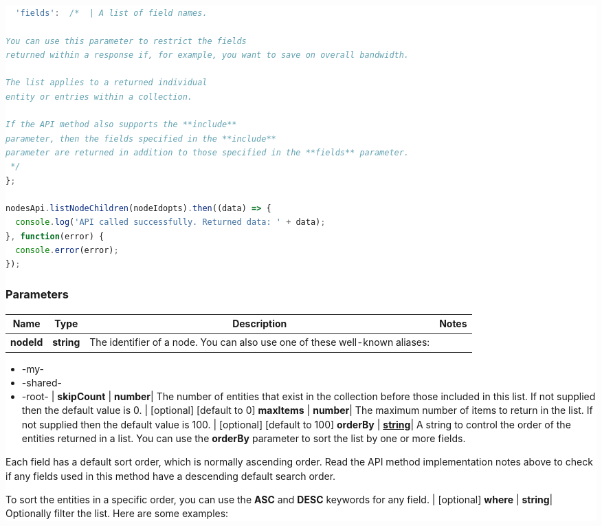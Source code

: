 ```javascript
  'fields':  /*  | A list of field names.

You can use this parameter to restrict the fields
returned within a response if, for example, you want to save on overall bandwidth.

The list applies to a returned individual
entity or entries within a collection.

If the API method also supports the **include**
parameter, then the fields specified in the **include**
parameter are returned in addition to those specified in the **fields** parameter.
 */
};

nodesApi.listNodeChildren(nodeIdopts).then((data) => {
  console.log('API called successfully. Returned data: ' + data);
}, function(error) {
  console.error(error);
});
```

### Parameters

Name | Type | Description  | Notes
------------- | ------------- | ------------- | -------------
 **nodeId** | **string**| The identifier of a node. You can also use one of these well-known aliases:
* -my-
* -shared-
* -root-
 | 
 **skipCount** | **number**| The number of entities that exist in the collection before those included in this list.
If not supplied then the default value is 0.
 | [optional] [default to 0]
 **maxItems** | **number**| The maximum number of items to return in the list.
If not supplied then the default value is 100.
 | [optional] [default to 100]
 **orderBy** | [**string**](string.md)| A string to control the order of the entities returned in a list. You can use the **orderBy** parameter to
sort the list by one or more fields.

Each field has a default sort order, which is normally ascending order. Read the API method implementation notes
above to check if any fields used in this method have a descending default search order.

To sort the entities in a specific order, you can use the **ASC** and **DESC** keywords for any field.
 | [optional] 
 **where** | **string**| Optionally filter the list. Here are some examples:
